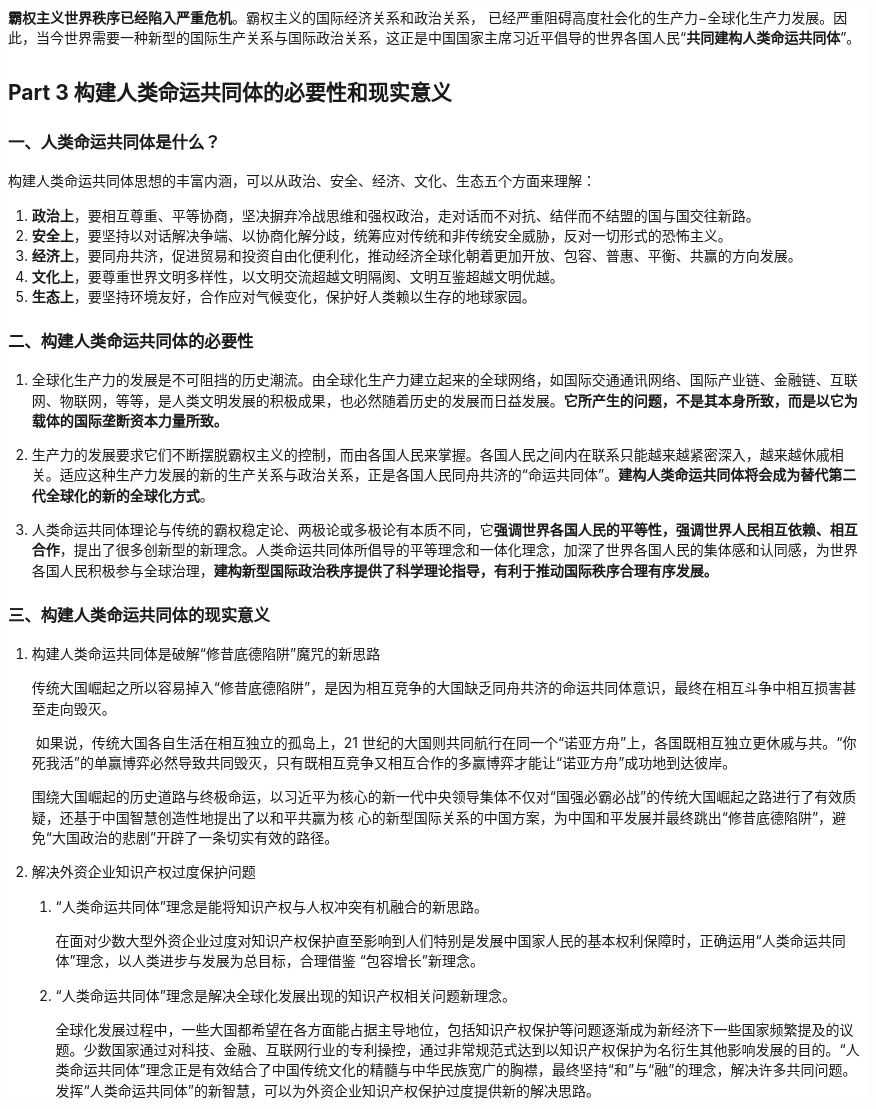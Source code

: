 ​		**霸权主义世界秩序已经陷入严重危机**。霸权主义的国际经济关系和政治关系， 已经严重阻碍高度社会化的生产力−全球化生产力发展。因此，当今世界需要一种新型的国际生产关系与国际政治关系，这正是中国国家主席习近平倡导的世界各国人民“**共同建构人类命运共同体**”。

## Part 3 构建人类命运共同体的必要性和现实意义

### 一、人类命运共同体是什么？

​		构建人类命运共同体思想的丰富内涵，可以从政治、安全、经济、文化、生态五个方面来理解：

1. **政治上**，要相互尊重、平等协商，坚决摒弃冷战思维和强权政治，走对话而不对抗、结伴而不结盟的国与国交往新路。
2. **安全上**，要坚持以对话解决争端、以协商化解分歧，统筹应对传统和非传统安全威胁，反对一切形式的恐怖主义。
3. **经济上**，要同舟共济，促进贸易和投资自由化便利化，推动经济全球化朝着更加开放、包容、普惠、平衡、共赢的方向发展。
4. **文化上**，要尊重世界文明多样性，以文明交流超越文明隔阂、文明互鉴超越文明优越。
5. **生态上**，要坚持环境友好，合作应对气候变化，保护好人类赖以生存的地球家园。

### 二、构建人类命运共同体的必要性

1. 全球化生产力的发展是不可阻挡的历史潮流。由全球化生产力建立起来的全球网络，如国际交通通讯网络、国际产业链、金融链、互联网、物联网，等等，是人类文明发展的积极成果，也必然随着历史的发展而日益发展。**它所产生的问题，不是其本身所致，而是以它为载体的国际垄断资本力量所致。**

2. 生产力的发展要求它们不断摆脱霸权主义的控制，而由各国人民来掌握。各国人民之间内在联系只能越来越紧密深入，越来越休戚相关。适应这种生产力发展的新的生产关系与政治关系，正是各国人民同舟共济的“命运共同体”。**建构人类命运共同体将会成为替代第二代全球化的新的全球化方式**。
3. 人类命运共同体理论与传统的霸权稳定论、两极论或多极论有本质不同，它**强调世界各国人民的平等性，强调世界人民相互依赖、相互合作**，提出了很多创新型的新理念。人类命运共同体所倡导的平等理念和一体化理念，加深了世界各国人民的集体感和认同感，为世界各国人民积极参与全球治理，**建构新型国际政治秩序提供了科学理论指导，有利于推动国际秩序合理有序发展。**

### 三、构建人类命运共同体的现实意义

1. 构建人类命运共同体是破解“修昔底德陷阱”魔咒的新思路

   ​		传统大国崛起之所以容易掉入“修昔底德陷阱”，是因为相互竞争的大国缺乏同舟共济的命运共同体意识，最终在相互斗争中相互损害甚至走向毁灭。

   ​		如果说，传统大国各自生活在相互独立的孤岛上，21 世纪的大国则共同航行在同一个“诺亚方舟”上，各国既相互独立更休戚与共。“你死我活”的单赢博弈必然导致共同毁灭，只有既相互竞争又相互合作的多赢博弈才能让“诺亚方舟”成功地到达彼岸。

   ​		围绕大国崛起的历史道路与终极命运，以习近平为核心的新一代中央领导集体不仅对“国强必霸必战”的传统大国崛起之路进行了有效质疑，还基于中国智慧创造性地提出了以和平共赢为核 心的新型国际关系的中国方案，为中国和平发展并最终跳出“修昔底德陷阱”，避免“大国政治的悲剧”开辟了一条切实有效的路径。

2. 解决外资企业知识产权过度保护问题

   1. “人类命运共同体”理念是能将知识产权与人权冲突有机融合的新思路。

      ​		在面对少数大型外资企业过度对知识产权保护直至影响到人们特别是发展中国家人民的基本权利保障时，正确运用“人类命运共同体”理念，以人类进步与发展为总目标，合理借鉴 “包容增长”新理念。

   2. “人类命运共同体”理念是解决全球化发展出现的知识产权相关问题新理念。

      ​		全球化发展过程中，一些大国都希望在各方面能占据主导地位，包括知识产权保护等问题逐渐成为新经济下一些国家频繁提及的议题。少数国家通过对科技、金融、互联网行业的专利操控，通过非常规范式达到以知识产权保护为名衍生其他影响发展的目的。“人类命运共同体”理念正是有效结合了中国传统文化的精髓与中华民族宽广的胸襟，最终坚持“和”与“融”的理念，解决许多共同问题。发挥“人类命运共同体”的新智慧，可以为外资企业知识产权保护过度提供新的解决思路。

